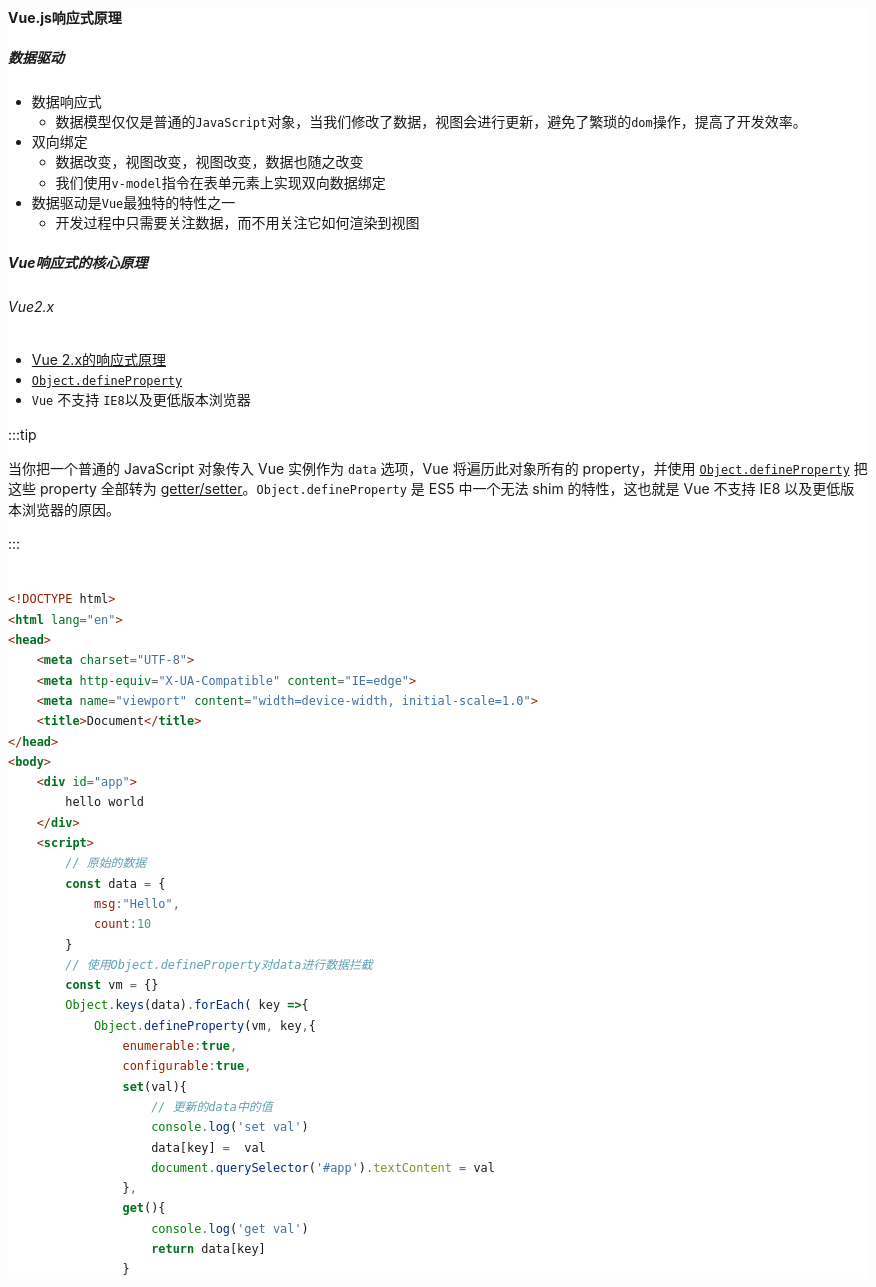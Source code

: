#### Vue.js响应式原理

##### 数据驱动

* 数据响应式
  * 数据模型仅仅是普通的`JavaScript`对象，当我们修改了数据，视图会进行更新，避免了繁琐的`dom`操作，提高了开发效率。
* 双向绑定
  * 数据改变，视图改变，视图改变，数据也随之改变
  * 我们使用`v-model`指令在表单元素上实现双向数据绑定
* 数据驱动是`Vue`最独特的特性之一
  * 开发过程中只需要关注数据，而不用关注它如何渲染到视图

##### Vue响应式的核心原理

###### Vue2.x

* [Vue 2.x的响应式原理](https://cn.vuejs.org/v2/guide/reactivity.html)
* [`Object.defineProperty`](https://developer.mozilla.org/zh-CN/docs/Web/JavaScript/Reference/Global_Objects/Object/defineProperty)
* `Vue` 不支持 `IE8`以及更低版本浏览器

:::tip

当你把一个普通的 JavaScript 对象传入 Vue 实例作为 `data` 选项，Vue 将遍历此对象所有的 property，并使用 [`Object.defineProperty`](https://developer.mozilla.org/zh-CN/docs/Web/JavaScript/Reference/Global_Objects/Object/defineProperty) 把这些 property 全部转为 [getter/setter](https://developer.mozilla.org/zh-CN/docs/Web/JavaScript/Guide/Working_with_Objects#定义_getters_与_setters)。`Object.defineProperty` 是 ES5 中一个无法 shim 的特性，这也就是 Vue 不支持 IE8 以及更低版本浏览器的原因。

:::

```html

<!DOCTYPE html>
<html lang="en">
<head>
    <meta charset="UTF-8">
    <meta http-equiv="X-UA-Compatible" content="IE=edge">
    <meta name="viewport" content="width=device-width, initial-scale=1.0">
    <title>Document</title>
</head>
<body>
    <div id="app">
        hello world
    </div>
    <script>
        // 原始的数据
        const data = {
            msg:"Hello",
            count:10
        }
        // 使用Object.defineProperty对data进行数据拦截
        const vm = {}
        Object.keys(data).forEach( key =>{
            Object.defineProperty(vm, key,{
                enumerable:true,
                configurable:true,
                set(val){
                    // 更新的data中的值
                    console.log('set val')
                    data[key] =  val 
                    document.querySelector('#app').textContent = val
                },
                get(){
                    console.log('get val')
                    return data[key]
                }
```